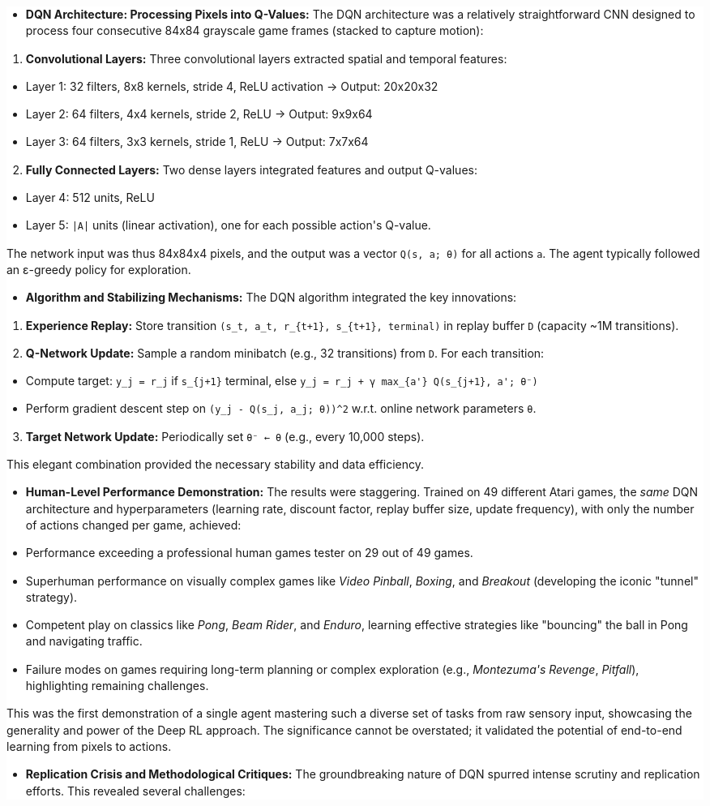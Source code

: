 *   **DQN Architecture: Processing Pixels into Q-Values:** The DQN architecture was a relatively straightforward CNN designed to process four consecutive 84x84 grayscale game frames (stacked to capture motion):

1.  **Convolutional Layers:** Three convolutional layers extracted spatial and temporal features:

*   Layer 1: 32 filters, 8x8 kernels, stride 4, ReLU activation → Output: 20x20x32

*   Layer 2: 64 filters, 4x4 kernels, stride 2, ReLU → Output: 9x9x64

*   Layer 3: 64 filters, 3x3 kernels, stride 1, ReLU → Output: 7x7x64

2.  **Fully Connected Layers:** Two dense layers integrated features and output Q-values:

*   Layer 4: 512 units, ReLU

*   Layer 5: `|A|` units (linear activation), one for each possible action's Q-value.

The network input was thus 84x84x4 pixels, and the output was a vector `Q(s, a; θ)` for all actions `a`. The agent typically followed an ε-greedy policy for exploration.

*   **Algorithm and Stabilizing Mechanisms:** The DQN algorithm integrated the key innovations:

1.  **Experience Replay:** Store transition `(s_t, a_t, r_{t+1}, s_{t+1}, terminal)` in replay buffer `D` (capacity ~1M transitions).

2.  **Q-Network Update:** Sample a random minibatch (e.g., 32 transitions) from `D`. For each transition:

*   Compute target: `y_j = r_j` if `s_{j+1}` terminal, else `y_j = r_j + γ max_{a'} Q(s_{j+1}, a'; θ⁻)`

*   Perform gradient descent step on `(y_j - Q(s_j, a_j; θ))^2` w.r.t. online network parameters `θ`.

3.  **Target Network Update:** Periodically set `θ⁻ ← θ` (e.g., every 10,000 steps).

This elegant combination provided the necessary stability and data efficiency.

*   **Human-Level Performance Demonstration:** The results were staggering. Trained on 49 different Atari games, the *same* DQN architecture and hyperparameters (learning rate, discount factor, replay buffer size, update frequency), with only the number of actions changed per game, achieved:

*   Performance exceeding a professional human games tester on 29 out of 49 games.

*   Superhuman performance on visually complex games like *Video Pinball*, *Boxing*, and *Breakout* (developing the iconic "tunnel" strategy).

*   Competent play on classics like *Pong*, *Beam Rider*, and *Enduro*, learning effective strategies like "bouncing" the ball in Pong and navigating traffic.

*   Failure modes on games requiring long-term planning or complex exploration (e.g., *Montezuma's Revenge*, *Pitfall*), highlighting remaining challenges.

This was the first demonstration of a single agent mastering such a diverse set of tasks from raw sensory input, showcasing the generality and power of the Deep RL approach. The significance cannot be overstated; it validated the potential of end-to-end learning from pixels to actions.

*   **Replication Crisis and Methodological Critiques:** The groundbreaking nature of DQN spurred intense scrutiny and replication efforts. This revealed several challenges:

